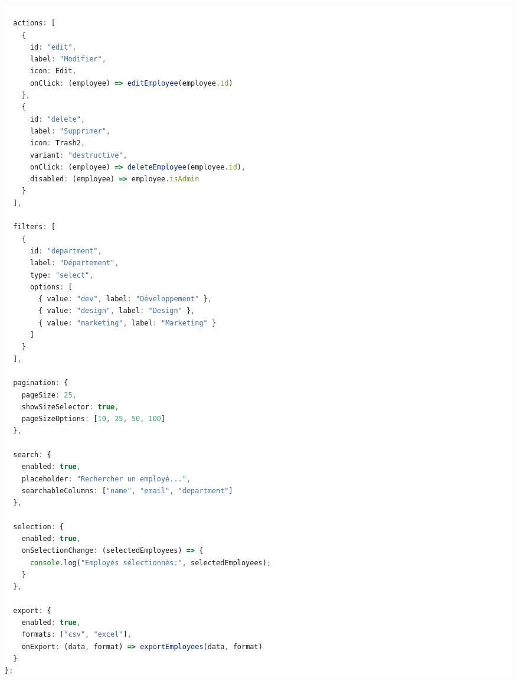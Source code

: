 ```typescript

  actions: [
    {
      id: "edit",
      label: "Modifier",
      icon: Edit,
      onClick: (employee) => editEmployee(employee.id)
    },
    {
      id: "delete",
      label: "Supprimer",
      icon: Trash2,
      variant: "destructive",
      onClick: (employee) => deleteEmployee(employee.id),
      disabled: (employee) => employee.isAdmin
    }
  ],

  filters: [
    {
      id: "department",
      label: "Département",
      type: "select",
      options: [
        { value: "dev", label: "Développement" },
        { value: "design", label: "Design" },
        { value: "marketing", label: "Marketing" }
      ]
    }
  ],

  pagination: {
    pageSize: 25,
    showSizeSelector: true,
    pageSizeOptions: [10, 25, 50, 100]
  },

  search: {
    enabled: true,
    placeholder: "Rechercher un employé...",
    searchableColumns: ["name", "email", "department"]
  },

  selection: {
    enabled: true,
    onSelectionChange: (selectedEmployees) => {
      console.log("Employés sélectionnés:", selectedEmployees);
    }
  },

  export: {
    enabled: true,
    formats: ["csv", "excel"],
    onExport: (data, format) => exportEmployees(data, format)
  }
};
```
